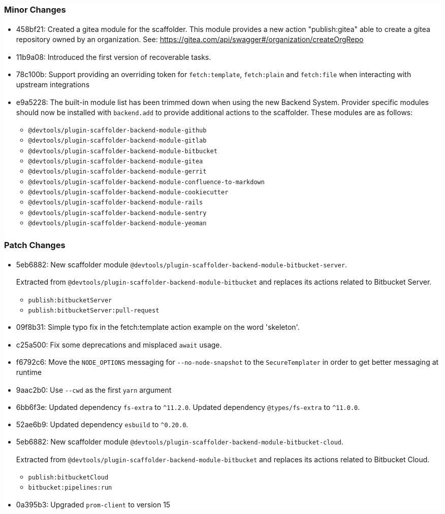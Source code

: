 ### Minor Changes

- 458bf21: Created a gitea module for the scaffolder. This module provides a new action "publish:gitea" able to create a gitea repository owned by an organization. See: <https://gitea.com/api/swagger#/organization/createOrgRepo>
- 11b9a08: Introduced the first version of recoverable tasks.
- 78c100b: Support providing an overriding token for `fetch:template`, `fetch:plain` and `fetch:file` when interacting with upstream integrations
- e9a5228: The built-in module list has been trimmed down when using the new Backend System. Provider specific modules should now be installed with `backend.add` to provide additional actions to the scaffolder. These modules are as follows:

  - `@devtools/plugin-scaffolder-backend-module-github`
  - `@devtools/plugin-scaffolder-backend-module-gitlab`
  - `@devtools/plugin-scaffolder-backend-module-bitbucket`
  - `@devtools/plugin-scaffolder-backend-module-gitea`
  - `@devtools/plugin-scaffolder-backend-module-gerrit`
  - `@devtools/plugin-scaffolder-backend-module-confluence-to-markdown`
  - `@devtools/plugin-scaffolder-backend-module-cookiecutter`
  - `@devtools/plugin-scaffolder-backend-module-rails`
  - `@devtools/plugin-scaffolder-backend-module-sentry`
  - `@devtools/plugin-scaffolder-backend-module-yeoman`

### Patch Changes

- 5eb6882: New scaffolder module `@devtools/plugin-scaffolder-backend-module-bitbucket-server`.

  Extracted from `@devtools/plugin-scaffolder-backend-module-bitbucket`
  and replaces its actions related to Bitbucket Server.

  - `publish:bitbucketServer`
  - `publish:bitbucketServer:pull-request`

- 09f8b31: Simple typo fix in the fetch:template action example on the word 'skeleton'.

- c25a500: Fix some deprecations and misplaced `await` usage.

- f6792c6: Move the `NODE_OPTIONS` messaging for `--no-node-snapshot` to the `SecureTemplater` in order to get better messaging at runtime

- 9aac2b0: Use `--cwd` as the first `yarn` argument

- 6bb6f3e: Updated dependency `fs-extra` to `^11.2.0`.
  Updated dependency `@types/fs-extra` to `^11.0.0`.

- 52ae6b9: Updated dependency `esbuild` to `^0.20.0`.

- 5eb6882: New scaffolder module `@devtools/plugin-scaffolder-backend-module-bitbucket-cloud`.

  Extracted from `@devtools/plugin-scaffolder-backend-module-bitbucket`
  and replaces its actions related to Bitbucket Cloud.

  - `publish:bitbucketCloud`
  - `bitbucket:pipelines:run`

- 0a395b3: Upgraded `prom-client` to version 15
